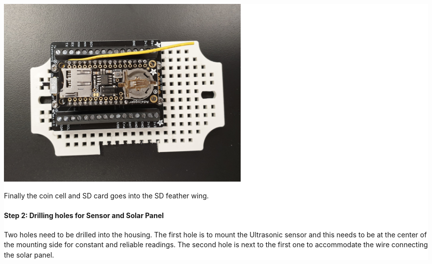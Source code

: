 <img src="img\assembled-mcu.jpg" width="480" >
<br />

Finally the coin cell and SD card goes into the SD feather wing.

#### Step 2: Drilling holes for Sensor and Solar Panel

Two holes need to be drilled into the housing. The first hole is to mount the Ultrasonic sensor and this needs to be at the center of the mounting side for constant and reliable readings. The second hole is next to the first one to accommodate the wire connecting the solar panel.
